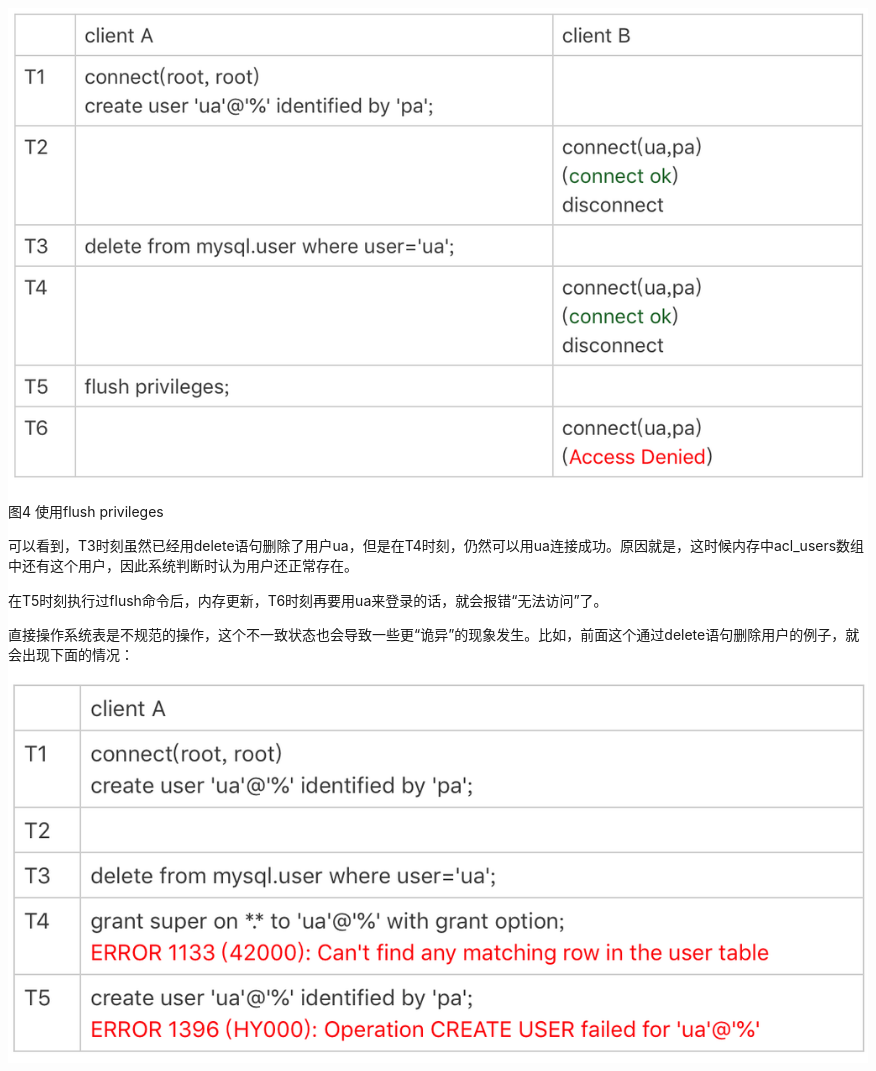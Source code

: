 ![](images/82231/9031814361be42b7bc084ad2ab2aa3ec.png)

图4 使用flush privileges

可以看到，T3时刻虽然已经用delete语句删除了用户ua，但是在T4时刻，仍然可以用ua连接成功。原因就是，这时候内存中acl\_users数组中还有这个用户，因此系统判断时认为用户还正常存在。

在T5时刻执行过flush命令后，内存更新，T6时刻再要用ua来登录的话，就会报错“无法访问”了。

直接操作系统表是不规范的操作，这个不一致状态也会导致一些更“诡异”的现象发生。比如，前面这个通过delete语句删除用户的例子，就会出现下面的情况：

![](images/82231/dd625b6b4eb2dcbdaac73648a1af50f1.png)
